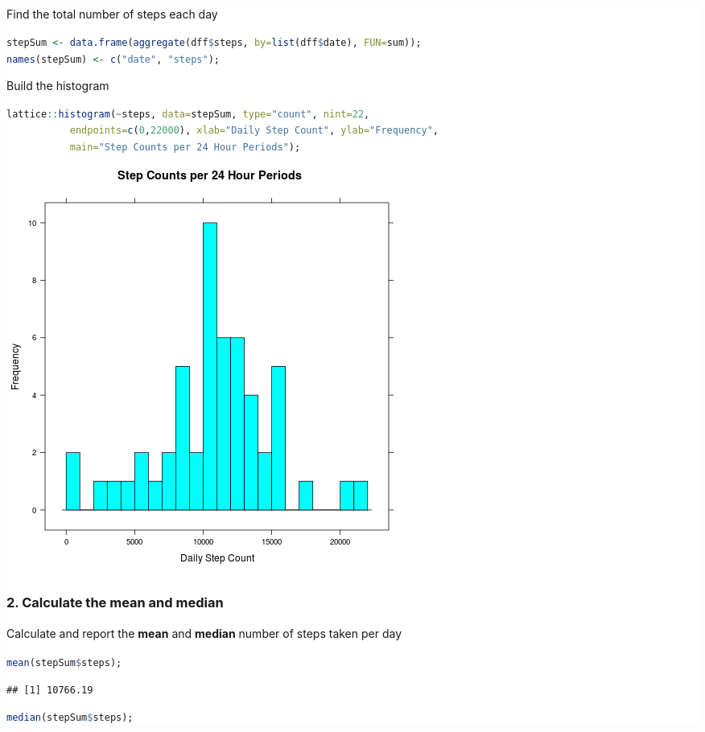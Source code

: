Find the total number of steps each day

```r
stepSum <- data.frame(aggregate(dff$steps, by=list(dff$date), FUN=sum));
names(stepSum) <- c("date", "steps");
```


Build the histogram

```r
lattice::histogram(~steps, data=stepSum, type="count", nint=22, 
		   endpoints=c(0,22000), xlab="Daily Step Count", ylab="Frequency",
		   main="Step Counts per 24 Hour Periods");
```

![plot of chunk stepHistogram](figure/stepHistogram-1.png) 

### 2. Calculate the mean and median
Calculate and report the **mean** and **median** number of steps taken per day

```r
mean(stepSum$steps); 
```

```
## [1] 10766.19
```

```r
median(stepSum$steps);
```
